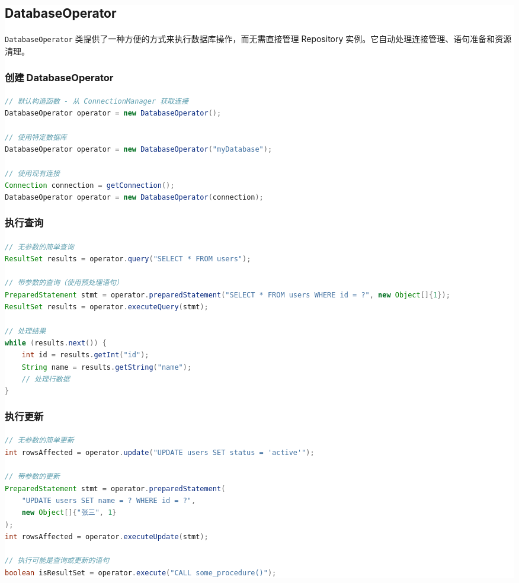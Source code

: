 ## DatabaseOperator

`DatabaseOperator` 类提供了一种方便的方式来执行数据库操作，而无需直接管理 Repository 实例。它自动处理连接管理、语句准备和资源清理。

### 创建 DatabaseOperator

```java
// 默认构造函数 - 从 ConnectionManager 获取连接
DatabaseOperator operator = new DatabaseOperator();

// 使用特定数据库
DatabaseOperator operator = new DatabaseOperator("myDatabase");

// 使用现有连接
Connection connection = getConnection();
DatabaseOperator operator = new DatabaseOperator(connection);
```

### 执行查询

```java
// 无参数的简单查询
ResultSet results = operator.query("SELECT * FROM users");

// 带参数的查询（使用预处理语句）
PreparedStatement stmt = operator.preparedStatement("SELECT * FROM users WHERE id = ?", new Object[]{1});
ResultSet results = operator.executeQuery(stmt);

// 处理结果
while (results.next()) {
    int id = results.getInt("id");
    String name = results.getString("name");
    // 处理行数据
}
```

### 执行更新

```java
// 无参数的简单更新
int rowsAffected = operator.update("UPDATE users SET status = 'active'");

// 带参数的更新
PreparedStatement stmt = operator.preparedStatement(
    "UPDATE users SET name = ? WHERE id = ?",
    new Object[]{"张三", 1}
);
int rowsAffected = operator.executeUpdate(stmt);

// 执行可能是查询或更新的语句
boolean isResultSet = operator.execute("CALL some_procedure()");
```
